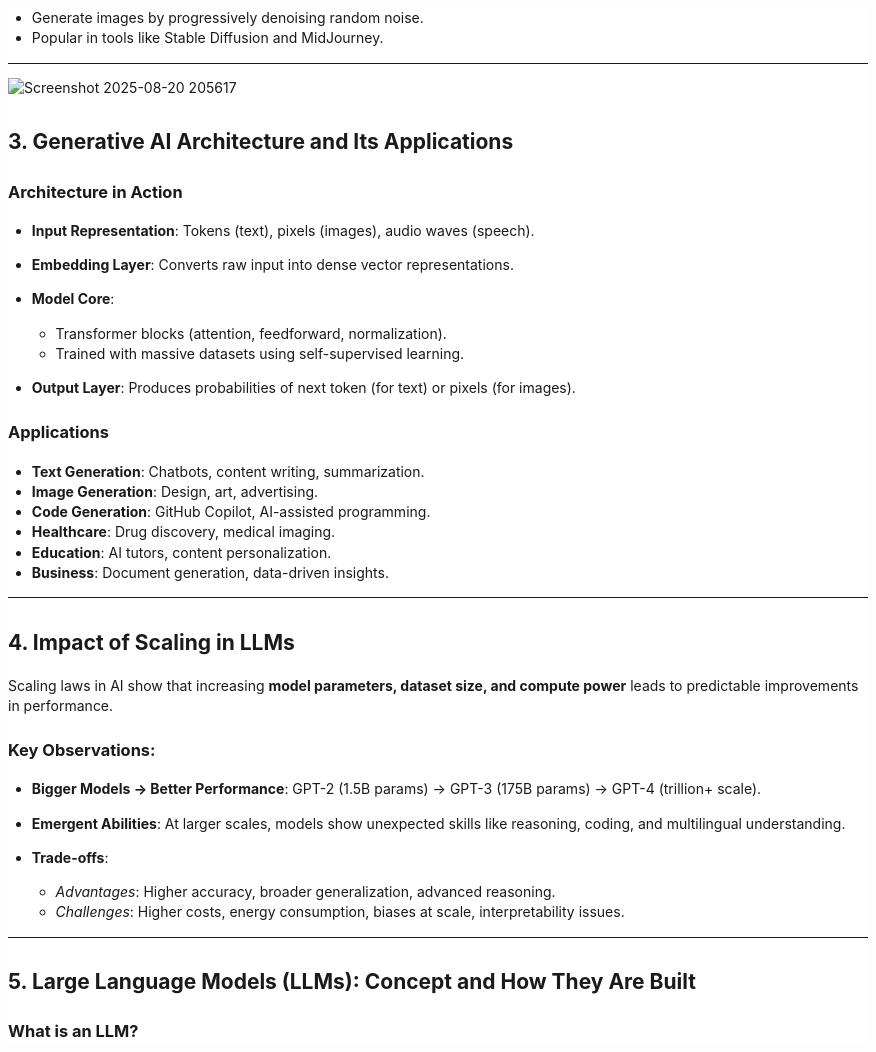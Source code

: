    * Generate images by progressively denoising random noise.
   * Popular in tools like Stable Diffusion and MidJourney.

---
<img width="1077" height="523" alt="Screenshot 2025-08-20 205617" src="https://github.com/user-attachments/assets/46acdcc2-6030-4e5a-97c4-3991165c81d8" />

## **3. Generative AI Architecture and Its Applications**

### **Architecture in Action**

* **Input Representation**: Tokens (text), pixels (images), audio waves (speech).
* **Embedding Layer**: Converts raw input into dense vector representations.
* **Model Core**:

  * Transformer blocks (attention, feedforward, normalization).
  * Trained with massive datasets using self-supervised learning.
* **Output Layer**: Produces probabilities of next token (for text) or pixels (for images).

### **Applications**

* **Text Generation**: Chatbots, content writing, summarization.
* **Image Generation**: Design, art, advertising.
* **Code Generation**: GitHub Copilot, AI-assisted programming.
* **Healthcare**: Drug discovery, medical imaging.
* **Education**: AI tutors, content personalization.
* **Business**: Document generation, data-driven insights.

---

## **4. Impact of Scaling in LLMs**

Scaling laws in AI show that increasing **model parameters, dataset size, and compute power** leads to predictable improvements in performance.

### **Key Observations**:

* **Bigger Models → Better Performance**: GPT-2 (1.5B params) → GPT-3 (175B params) → GPT-4 (trillion+ scale).
* **Emergent Abilities**: At larger scales, models show unexpected skills like reasoning, coding, and multilingual understanding.
* **Trade-offs**:

  * *Advantages*: Higher accuracy, broader generalization, advanced reasoning.
  * *Challenges*: Higher costs, energy consumption, biases at scale, interpretability issues.

---

## **5. Large Language Models (LLMs): Concept and How They Are Built**

### **What is an LLM?**
